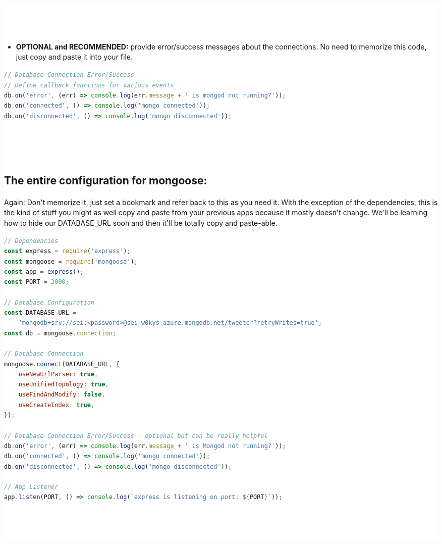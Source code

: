 <br>
<br>
<br>

- **OPTIONAL and RECOMMENDED:** provide error/success messages about the connections. No need to memorize this code, just copy and paste it into your file.

```js
// Database Connection Error/Success
// Define callback functions for various events
db.on('error', (err) => console.log(err.message + ' is mongod not running?'));
db.on('connected', () => console.log('mongo connected'));
db.on('disconnected', () => console.log('mongo disconnected'));
```
<br>
<br>
<br>


## The entire configuration for mongoose:

Again: Don't memorize it, just set a bookmark and refer back to this as you need it. With the exception of the dependencies, this is the kind of stuff you might as well copy and paste from your previous apps because it mostly doesn't change. We'll be learning how to hide our DATABASE_URL soon and then it'll be totally copy and paste-able.

```js
// Dependencies
const express = require('express');
const mongoose = require('mongoose');
const app = express();
const PORT = 3000;

// Database Configuration
const DATABASE_URL =
	'mongodb+srv://sei:<password>@sei-w0kys.azure.mongodb.net/tweeter?retryWrites=true';
const db = mongoose.connection;

// Database Connection
mongoose.connect(DATABASE_URL, {
	useNewUrlParser: true,
	useUnifiedTopology: true,
	useFindAndModify: false,
	useCreateIndex: true,
});

// Database Connection Error/Success - optional but can be really helpful
db.on('error', (err) => console.log(err.message + ' is Mongod not running?'));
db.on('connected', () => console.log('mongo connected'));
db.on('disconnected', () => console.log('mongo disconnected'));

// App Listener
app.listen(PORT, () => console.log(`express is listening on port: ${PORT}`));
```
<br>
<br>
<br>
